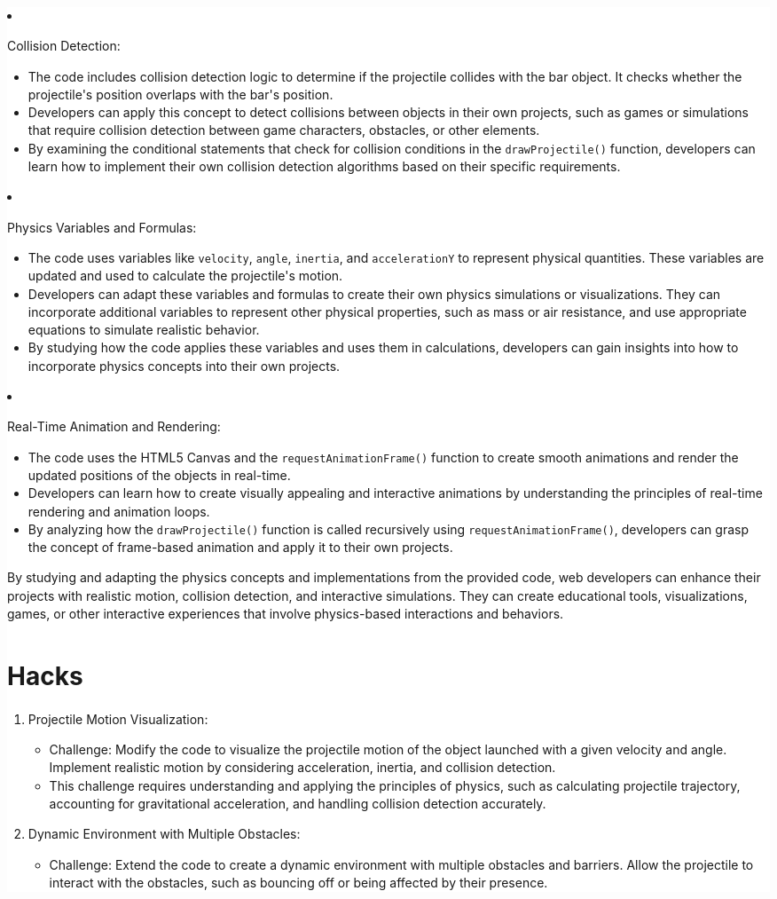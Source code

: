 </ul>
</li>
<li><p>Collision Detection:</p>
<ul>
<li>The code includes collision detection logic to determine if the projectile collides with the bar object. It checks whether the projectile's position overlaps with the bar's position.</li>
<li>Developers can apply this concept to detect collisions between objects in their own projects, such as games or simulations that require collision detection between game characters, obstacles, or other elements.</li>
<li>By examining the conditional statements that check for collision conditions in the <code>drawProjectile()</code> function, developers can learn how to implement their own collision detection algorithms based on their specific requirements.</li>
</ul>
</li>
<li><p>Physics Variables and Formulas:</p>
<ul>
<li>The code uses variables like <code>velocity</code>, <code>angle</code>, <code>inertia</code>, and <code>accelerationY</code> to represent physical quantities. These variables are updated and used to calculate the projectile's motion.</li>
<li>Developers can adapt these variables and formulas to create their own physics simulations or visualizations. They can incorporate additional variables to represent other physical properties, such as mass or air resistance, and use appropriate equations to simulate realistic behavior.</li>
<li>By studying how the code applies these variables and uses them in calculations, developers can gain insights into how to incorporate physics concepts into their own projects.</li>
</ul>
</li>
<li><p>Real-Time Animation and Rendering:</p>
<ul>
<li>The code uses the HTML5 Canvas and the <code>requestAnimationFrame()</code> function to create smooth animations and render the updated positions of the objects in real-time.</li>
<li>Developers can learn how to create visually appealing and interactive animations by understanding the principles of real-time rendering and animation loops.</li>
<li>By analyzing how the <code>drawProjectile()</code> function is called recursively using <code>requestAnimationFrame()</code>, developers can grasp the concept of frame-based animation and apply it to their own projects.</li>
</ul>
</li>
</ol>
<p>By studying and adapting the physics concepts and implementations from the provided code, web developers can enhance their projects with realistic motion, collision detection, and interactive simulations. They can create educational tools, visualizations, games, or other interactive experiences that involve physics-based interactions and behaviors.</p>

</div>
</div>
</div>
<div class="cell border-box-sizing text_cell rendered"><div class="inner_cell">
<div class="text_cell_render border-box-sizing rendered_html">
<h1 id="Hacks">Hacks<a class="anchor-link" href="#Hacks"> </a></h1><ol>
<li><p>Projectile Motion Visualization:</p>
<ul>
<li>Challenge: Modify the code to visualize the projectile motion of the object launched with a given velocity and angle. Implement realistic motion by considering acceleration, inertia, and collision detection.</li>
<li>This challenge requires understanding and applying the principles of physics, such as calculating projectile trajectory, accounting for gravitational acceleration, and handling collision detection accurately.</li>
</ul>
</li>
<li><p>Dynamic Environment with Multiple Obstacles:</p>
<ul>
<li>Challenge: Extend the code to create a dynamic environment with multiple obstacles and barriers. Allow the projectile to interact with the obstacles, such as bouncing off or being affected by their presence.</li>